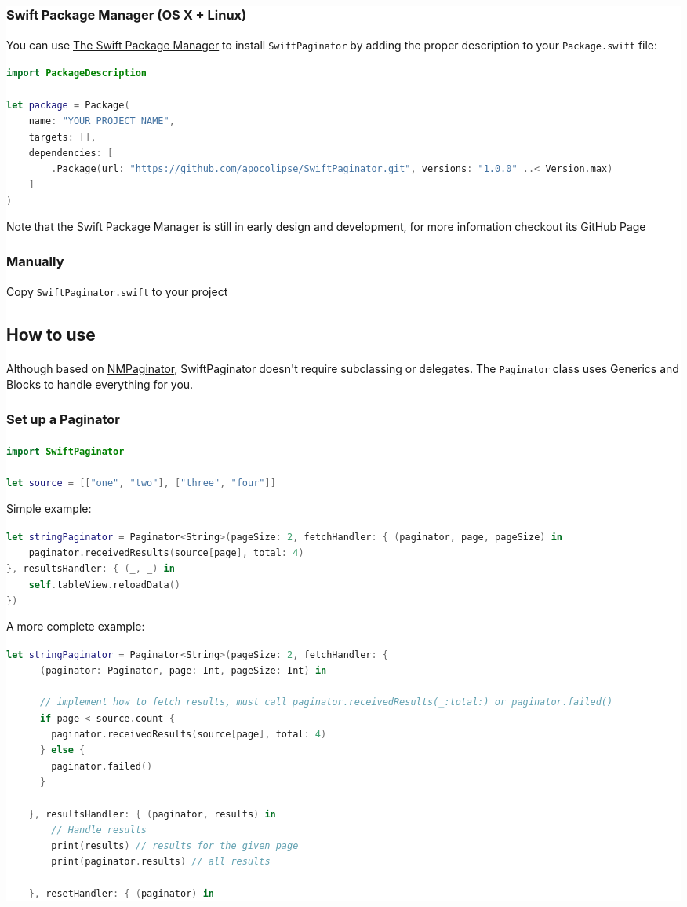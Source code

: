 ### Swift Package Manager (OS X + Linux)
You can use [The Swift Package Manager](https://swift.org/package-manager) to
install `SwiftPaginator` by adding the proper description to your
`Package.swift` file:
```swift
import PackageDescription

let package = Package(
    name: "YOUR_PROJECT_NAME",
    targets: [],
    dependencies: [
        .Package(url: "https://github.com/apocolipse/SwiftPaginator.git", versions: "1.0.0" ..< Version.max)
    ]
)
```

Note that the [Swift Package Manager](https://swift.org/package-manager) is
still in early design and development, for more infomation checkout its
[GitHub Page](https://github.com/apple/swift-package-manager)


### Manually
Copy ``SwiftPaginator.swift`` to your project


## How to use
Although based on [NMPaginator](https://github.com/nmondollot/NMPaginator), SwiftPaginator doesn't require subclassing or delegates.  The `Paginator` class uses Generics and Blocks to handle everything for you.

### Set up a Paginator
```swift
import SwiftPaginator

let source = [["one", "two"], ["three", "four"]]
```
Simple example:
```swift
let stringPaginator = Paginator<String>(pageSize: 2, fetchHandler: { (paginator, page, pageSize) in
    paginator.receivedResults(source[page], total: 4)
}, resultsHandler: { (_, _) in
    self.tableView.reloadData()
})
```

A more complete example:
```swift
let stringPaginator = Paginator<String>(pageSize: 2, fetchHandler: {
      (paginator: Paginator, page: Int, pageSize: Int) in

      // implement how to fetch results, must call paginator.receivedResults(_:total:) or paginator.failed()
      if page < source.count {
        paginator.receivedResults(source[page], total: 4)
      } else {
        paginator.failed()
      }

    }, resultsHandler: { (paginator, results) in
        // Handle results
        print(results) // results for the given page
        print(paginator.results) // all results

    }, resetHandler: { (paginator) in
```